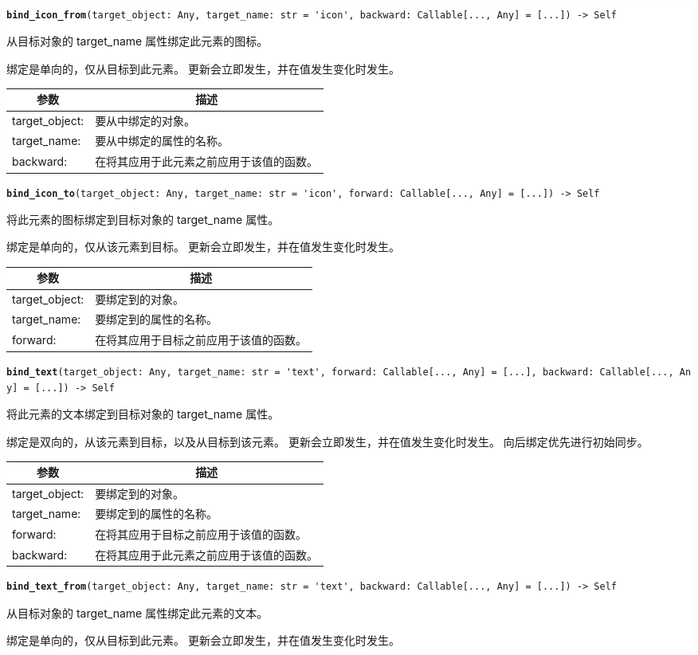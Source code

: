 **`bind_icon_from`**`(target_object: Any, target_name: str = 'icon', backward: Callable[..., Any] = [...]) -> Self`

从目标对象的 target_name 属性绑定此元素的图标。

绑定是单向的，仅从目标到此元素。
更新会立即发生，并在值发生变化时发生。

|  参数 | 描述 |
| --- | --- |
| target_object: | 要从中绑定的对象。 |
| target_name: | 要从中绑定的属性的名称。 |
| backward: | 在将其应用于此元素之前应用于该值的函数。 |

**`bind_icon_to`**`(target_object: Any, target_name: str = 'icon', forward: Callable[..., Any] = [...]) -> Self`

将此元素的图标绑定到目标对象的 target_name 属性。

绑定是单向的，仅从该元素到目标。
更新会立即发生，并在值发生变化时发生。

|  参数 | 描述 |
| --- | --- |
| target_object: | 要绑定到的对象。 |
| target_name: | 要绑定到的属性的名称。 |
| forward: | 在将其应用于目标之前应用于该值的函数。 |

**`bind_text`**`(target_object: Any, target_name: str = 'text', forward: Callable[..., Any] = [...], backward: Callable[..., Any] = [...]) -> Self`

将此元素的文本绑定到目标对象的 target_name 属性。

绑定是双向的，从该元素到目标，以及从目标到该元素。
更新会立即发生，并在值发生变化时发生。
向后绑定优先进行初始同步。

|  参数 | 描述 |
| --- | --- |
| target_object: | 要绑定到的对象。 |
| target_name: | 要绑定到的属性的名称。 |
| forward: | 在将其应用于目标之前应用于该值的函数。 |
| backward: | 在将其应用于此元素之前应用于该值的函数。 |

**`bind_text_from`**`(target_object: Any, target_name: str = 'text', backward: Callable[..., Any] = [...]) -> Self`

从目标对象的 target_name 属性绑定此元素的文本。

绑定是单向的，仅从目标到此元素。
更新会立即发生，并在值发生变化时发生。
